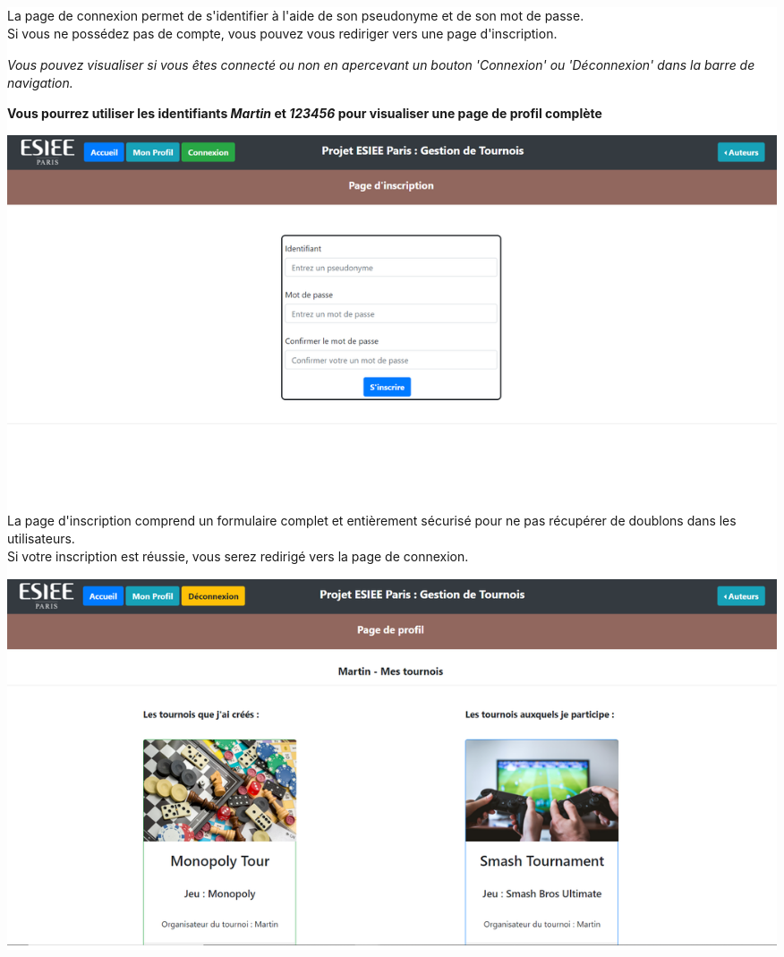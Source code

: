 La page de connexion permet de s'identifier à l'aide de son pseudonyme et de son mot de passe.<br>
Si vous ne possédez pas de compte, vous pouvez vous rediriger vers une page d'inscription.

*Vous pouvez visualiser si vous êtes connecté ou non en apercevant un bouton 'Connexion' ou 'Déconnexion' dans la barre de navigation.*

**Vous pourrez utiliser les identifiants *Martin* et *123456* pour visualiser une page de profil complète**

![Application3](images/Application3.PNG)

La page d'inscription comprend un formulaire complet et entièrement sécurisé pour ne pas récupérer de doublons dans les utilisateurs.<br>
Si votre inscription est réussie, vous serez redirigé vers la page de connexion.

![Application4](images/Application4.PNG)
